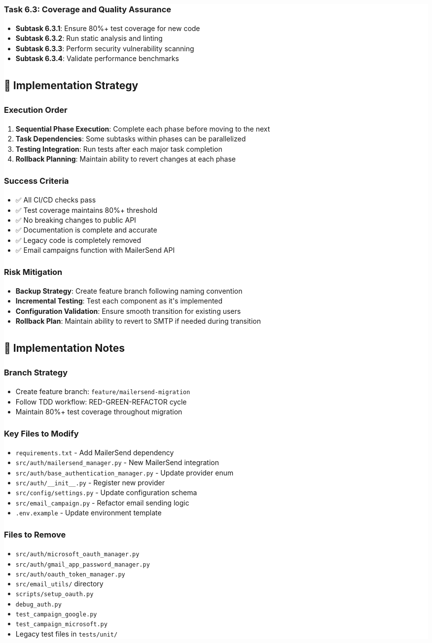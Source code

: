 ### Task 6.3: Coverage and Quality Assurance
- **Subtask 6.3.1**: Ensure 80%+ test coverage for new code
- **Subtask 6.3.2**: Run static analysis and linting
- **Subtask 6.3.3**: Perform security vulnerability scanning
- **Subtask 6.3.4**: Validate performance benchmarks

## 🚀 Implementation Strategy

### Execution Order
1. **Sequential Phase Execution**: Complete each phase before moving to the next
2. **Task Dependencies**: Some subtasks within phases can be parallelized
3. **Testing Integration**: Run tests after each major task completion
4. **Rollback Planning**: Maintain ability to revert changes at each phase

### Success Criteria
- ✅ All CI/CD checks pass
- ✅ Test coverage maintains 80%+ threshold
- ✅ No breaking changes to public API
- ✅ Documentation is complete and accurate
- ✅ Legacy code is completely removed
- ✅ Email campaigns function with MailerSend API

### Risk Mitigation
- **Backup Strategy**: Create feature branch following naming convention
- **Incremental Testing**: Test each component as it's implemented
- **Configuration Validation**: Ensure smooth transition for existing users
- **Rollback Plan**: Maintain ability to revert to SMTP if needed during transition

## 📝 Implementation Notes

### Branch Strategy
- Create feature branch: `feature/mailersend-migration`
- Follow TDD workflow: RED-GREEN-REFACTOR cycle
- Maintain 80%+ test coverage throughout migration

### Key Files to Modify
- `requirements.txt` - Add MailerSend dependency
- `src/auth/mailersend_manager.py` - New MailerSend integration
- `src/auth/base_authentication_manager.py` - Update provider enum
- `src/auth/__init__.py` - Register new provider
- `src/config/settings.py` - Update configuration schema
- `src/email_campaign.py` - Refactor email sending logic
- `.env.example` - Update environment template

### Files to Remove
- `src/auth/microsoft_oauth_manager.py`
- `src/auth/gmail_app_password_manager.py`
- `src/auth/oauth_token_manager.py`
- `src/email_utils/` directory
- `scripts/setup_oauth.py`
- `debug_auth.py`
- `test_campaign_google.py`
- `test_campaign_microsoft.py`
- Legacy test files in `tests/unit/`

